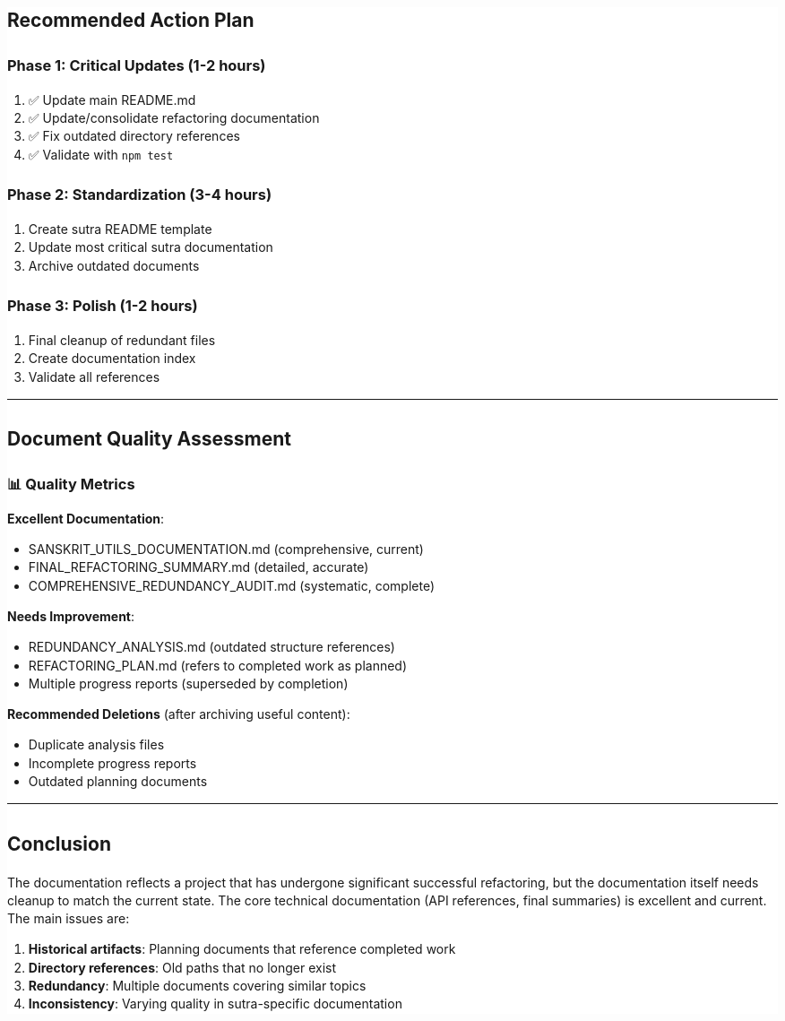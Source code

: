 
## Recommended Action Plan

### Phase 1: Critical Updates (1-2 hours)
1. ✅ Update main README.md
2. ✅ Update/consolidate refactoring documentation
3. ✅ Fix outdated directory references
4. ✅ Validate with `npm test`

### Phase 2: Standardization (3-4 hours)
1. Create sutra README template
2. Update most critical sutra documentation
3. Archive outdated documents

### Phase 3: Polish (1-2 hours)
1. Final cleanup of redundant files
2. Create documentation index
3. Validate all references

---

## Document Quality Assessment

### 📊 **Quality Metrics**

**Excellent Documentation**:
- SANSKRIT_UTILS_DOCUMENTATION.md (comprehensive, current)
- FINAL_REFACTORING_SUMMARY.md (detailed, accurate)
- COMPREHENSIVE_REDUNDANCY_AUDIT.md (systematic, complete)

**Needs Improvement**:
- REDUNDANCY_ANALYSIS.md (outdated structure references)
- REFACTORING_PLAN.md (refers to completed work as planned)
- Multiple progress reports (superseded by completion)

**Recommended Deletions** (after archiving useful content):
- Duplicate analysis files
- Incomplete progress reports
- Outdated planning documents

---

## Conclusion

The documentation reflects a project that has undergone significant successful refactoring, but the documentation itself needs cleanup to match the current state. The core technical documentation (API references, final summaries) is excellent and current. The main issues are:

1. **Historical artifacts**: Planning documents that reference completed work
2. **Directory references**: Old paths that no longer exist  
3. **Redundancy**: Multiple documents covering similar topics
4. **Inconsistency**: Varying quality in sutra-specific documentation
